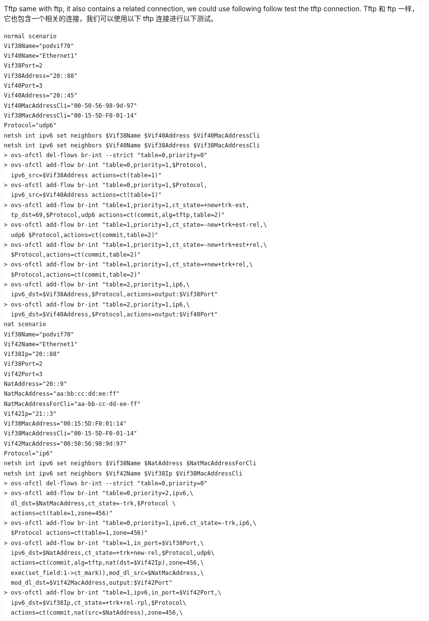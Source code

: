 Tftp same with ftp, it also contains a related connection, we could use following follow test the tftp connection.
Tftp 和 ftp 一样，它也包含一个相关的连接，我们可以使用以下 tftp 连接进行以下测试。

```
normal scenario
Vif38Name="podvif70"
Vif40Name="Ethernet1"
Vif38Port=2
Vif38Address="20::88"
Vif40Port=3
Vif40Address="20::45"
Vif40MacAddressCli="00-50-56-98-9d-97"
Vif38MacAddressCli="00-15-5D-F0-01-14"
Protocol="udp6"
netsh int ipv6 set neighbors $Vif38Name $Vif40Address $Vif40MacAddressCli
netsh int ipv6 set neighbors $Vif40Name $Vif38Address $Vif38MacAddressCli
> ovs-ofctl del-flows br-int --strict "table=0,priority=0"
> ovs-ofctl add-flow br-int "table=0,priority=1,$Protocol,
  ipv6_src=$Vif38Address actions=ct(table=1)"
> ovs-ofctl add-flow br-int "table=0,priority=1,$Protocol,
  ipv6_src=$Vif40Address actions=ct(table=1)"
> ovs-ofctl add-flow br-int "table=1,priority=1,ct_state=+new+trk-est,
  tp_dst=69,$Protocol,udp6 actions=ct(commit,alg=tftp,table=2)"
> ovs-ofctl add-flow br-int "table=1,priority=1,ct_state=-new+trk+est-rel,\
  udp6 $Protocol,actions=ct(commit,table=2)"
> ovs-ofctl add-flow br-int "table=1,priority=1,ct_state=-new+trk+est+rel,\
  $Protocol,actions=ct(commit,table=2)"
> ovs-ofctl add-flow br-int "table=1,priority=1,ct_state=+new+trk+rel,\
  $Protocol,actions=ct(commit,table=2)"
> ovs-ofctl add-flow br-int "table=2,priority=1,ip6,\
  ipv6_dst=$Vif38Address,$Protocol,actions=output:$Vif38Port"
> ovs-ofctl add-flow br-int "table=2,priority=1,ip6,\
  ipv6_dst=$Vif40Address,$Protocol,actions=output:$Vif40Port"
nat scenario
Vif38Name="podvif70"
Vif42Name="Ethernet1"
Vif38Ip="20::88"
Vif38Port=2
Vif42Port=3
NatAddress="20::9"
NatMacAddress="aa:bb:cc:dd:ee:ff"
NatMacAddressForCli="aa-bb-cc-dd-ee-ff"
Vif42Ip="21::3"
Vif38MacAddress="00:15:5D:F0:01:14"
Vif38MacAddressCli="00-15-5D-F0-01-14"
Vif42MacAddress="00:50:56:98:9d:97"
Protocol="ip6"
netsh int ipv6 set neighbors $Vif38Name $NatAddress $NatMacAddressForCli
netsh int ipv6 set neighbors $Vif42Name $Vif38Ip $Vif38MacAddressCli
> ovs-ofctl del-flows br-int --strict "table=0,priority=0"
> ovs-ofctl add-flow br-int "table=0,priority=2,ipv6,\
  dl_dst=$NatMacAddress,ct_state=-trk,$Protocol \
  actions=ct(table=1,zone=456)"
> ovs-ofctl add-flow br-int "table=0,priority=1,ipv6,ct_state=-trk,ip6,\
  $Protocol actions=ct(table=1,zone=456)"
> ovs-ofctl add-flow br-int "table=1,in_port=$Vif38Port,\
  ipv6_dst=$NatAddress,ct_state=+trk+new-rel,$Protocol,udp6\
  actions=ct(commit,alg=tftp,nat(dst=$Vif42Ip),zone=456,\
  exec(set_field:1->ct_mark)),mod_dl_src=$NatMacAddress,\
  mod_dl_dst=$Vif42MacAddress,output:$Vif42Port"
> ovs-ofctl add-flow br-int "table=1,ipv6,in_port=$Vif42Port,\
  ipv6_dst=$Vif38Ip,ct_state=+trk+rel-rpl,$Protocol\
  actions=ct(commit,nat(src=$NatAddress),zone=456,\
```